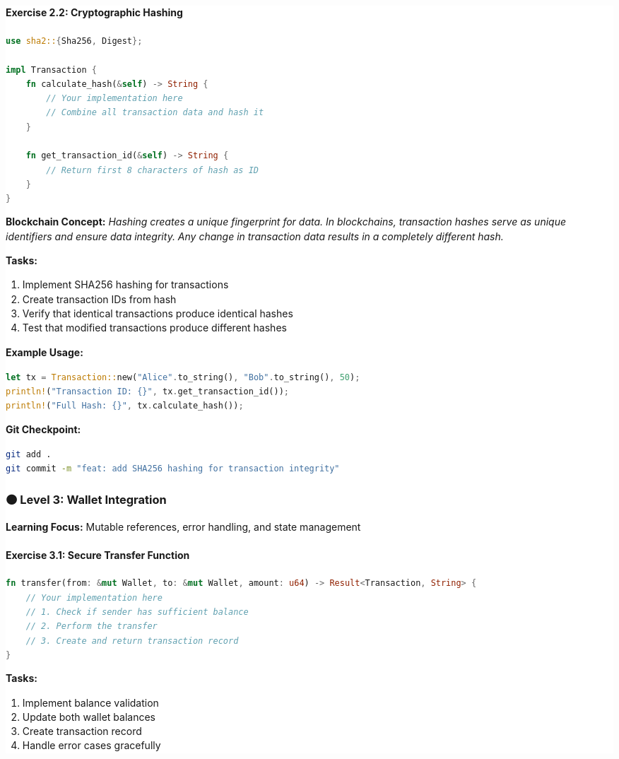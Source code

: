 #### Exercise 2.2: Cryptographic Hashing
```rust
use sha2::{Sha256, Digest};

impl Transaction {
    fn calculate_hash(&self) -> String {
        // Your implementation here
        // Combine all transaction data and hash it
    }
    
    fn get_transaction_id(&self) -> String {
        // Return first 8 characters of hash as ID
    }
}
```

**Blockchain Concept:** *Hashing creates a unique fingerprint for data. In blockchains, transaction hashes serve as unique identifiers and ensure data integrity. Any change in transaction data results in a completely different hash.*

**Tasks:**
1. Implement SHA256 hashing for transactions
2. Create transaction IDs from hash
3. Verify that identical transactions produce identical hashes
4. Test that modified transactions produce different hashes

**Example Usage:**
```rust
let tx = Transaction::new("Alice".to_string(), "Bob".to_string(), 50);
println!("Transaction ID: {}", tx.get_transaction_id());
println!("Full Hash: {}", tx.calculate_hash());
```

**Git Checkpoint:**
```bash
git add .
git commit -m "feat: add SHA256 hashing for transaction integrity"
```

### 🟠 Level 3: Wallet Integration

**Learning Focus:** Mutable references, error handling, and state management

#### Exercise 3.1: Secure Transfer Function
```rust
fn transfer(from: &mut Wallet, to: &mut Wallet, amount: u64) -> Result<Transaction, String> {
    // Your implementation here
    // 1. Check if sender has sufficient balance
    // 2. Perform the transfer
    // 3. Create and return transaction record
}
```

**Tasks:**
1. Implement balance validation
2. Update both wallet balances
3. Create transaction record
4. Handle error cases gracefully
